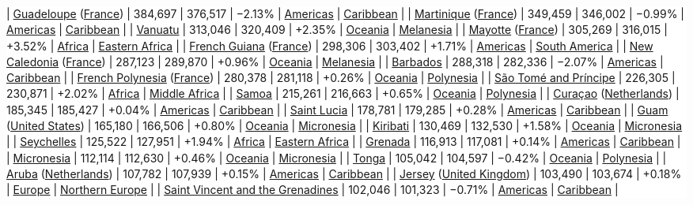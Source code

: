 | [Guadeloupe](https://en.m.wikipedia.org/wiki/Guadeloupe "Guadeloupe") ([France](https://en.m.wikipedia.org/wiki/French_Fifth_Republic "French Fifth Republic")) | 384,697 | 376,517 | −2.13% | [Americas](https://en.m.wikipedia.org/wiki/Americas "Americas") | [Caribbean](https://en.m.wikipedia.org/wiki/Caribbean "Caribbean") |
| [Martinique](https://en.m.wikipedia.org/wiki/Martinique "Martinique") ([France](https://en.m.wikipedia.org/wiki/French_Fifth_Republic "French Fifth Republic")) | 349,459 | 346,002 | −0.99% | [Americas](https://en.m.wikipedia.org/wiki/Americas "Americas") | [Caribbean](https://en.m.wikipedia.org/wiki/Caribbean "Caribbean") |
| [Vanuatu](https://en.m.wikipedia.org/wiki/Vanuatu "Vanuatu") | 313,046 | 320,409 | +2.35% | [Oceania](https://en.m.wikipedia.org/wiki/Oceania "Oceania") | [Melanesia](https://en.m.wikipedia.org/wiki/Melanesia "Melanesia") |
| [Mayotte](https://en.m.wikipedia.org/wiki/Mayotte "Mayotte") ([France](https://en.m.wikipedia.org/wiki/French_Fifth_Republic "French Fifth Republic")) | 305,269 | 316,015 | +3.52% | [Africa](https://en.m.wikipedia.org/wiki/Africa "Africa") | [Eastern Africa](https://en.m.wikipedia.org/wiki/East_Africa "East Africa") |
| [French Guiana](https://en.m.wikipedia.org/wiki/French_Guiana "French Guiana") ([France](https://en.m.wikipedia.org/wiki/French_Fifth_Republic "French Fifth Republic")) | 298,306 | 303,402 | +1.71% | [Americas](https://en.m.wikipedia.org/wiki/Americas "Americas") | [South America](https://en.m.wikipedia.org/wiki/South_America "South America") |
| [New Caledonia](https://en.m.wikipedia.org/wiki/New_Caledonia "New Caledonia") ([France](https://en.m.wikipedia.org/wiki/France "France")) | 287,123 | 289,870 | +0.96% | [Oceania](https://en.m.wikipedia.org/wiki/Oceania "Oceania") | [Melanesia](https://en.m.wikipedia.org/wiki/Melanesia "Melanesia") |
| [Barbados](https://en.m.wikipedia.org/wiki/Barbados "Barbados") | 288,318 | 282,336 | −2.07% | [Americas](https://en.m.wikipedia.org/wiki/Americas "Americas") | [Caribbean](https://en.m.wikipedia.org/wiki/Caribbean "Caribbean") |
| [French Polynesia](https://en.m.wikipedia.org/wiki/French_Polynesia "French Polynesia") ([France](https://en.m.wikipedia.org/wiki/France "France")) | 280,378 | 281,118 | +0.26% | [Oceania](https://en.m.wikipedia.org/wiki/Oceania "Oceania") | [Polynesia](https://en.m.wikipedia.org/wiki/Polynesia "Polynesia") |
| [São Tomé and Príncipe](https://en.m.wikipedia.org/wiki/S%C3%A3o_Tom%C3%A9_and_Pr%C3%ADncipe "São Tomé and Príncipe") | 226,305 | 230,871 | +2.02% | [Africa](https://en.m.wikipedia.org/wiki/Africa "Africa") | [Middle Africa](https://en.m.wikipedia.org/wiki/Central_Africa "Central Africa") |
| [Samoa](https://en.m.wikipedia.org/wiki/Samoa "Samoa") | 215,261 | 216,663 | +0.65% | [Oceania](https://en.m.wikipedia.org/wiki/Oceania "Oceania") | [Polynesia](https://en.m.wikipedia.org/wiki/Polynesia "Polynesia") |
| [Curaçao](https://en.m.wikipedia.org/wiki/Cura%C3%A7ao "Curaçao") ([Netherlands](https://en.m.wikipedia.org/wiki/Kingdom_of_the_Netherlands "Kingdom of the Netherlands")) | 185,345 | 185,427 | +0.04% | [Americas](https://en.m.wikipedia.org/wiki/Americas "Americas") | [Caribbean](https://en.m.wikipedia.org/wiki/Caribbean "Caribbean") |
| [Saint Lucia](https://en.m.wikipedia.org/wiki/Saint_Lucia "Saint Lucia") | 178,781 | 179,285 | +0.28% | [Americas](https://en.m.wikipedia.org/wiki/Americas "Americas") | [Caribbean](https://en.m.wikipedia.org/wiki/Caribbean "Caribbean") |
| [Guam](https://en.m.wikipedia.org/wiki/Guam "Guam") ([United States](https://en.m.wikipedia.org/wiki/United_States "United States")) | 165,180 | 166,506 | +0.80% | [Oceania](https://en.m.wikipedia.org/wiki/Oceania "Oceania") | [Micronesia](https://en.m.wikipedia.org/wiki/Micronesia "Micronesia") |
| [Kiribati](https://en.m.wikipedia.org/wiki/Kiribati "Kiribati") | 130,469 | 132,530 | +1.58% | [Oceania](https://en.m.wikipedia.org/wiki/Oceania "Oceania") | [Micronesia](https://en.m.wikipedia.org/wiki/Micronesia "Micronesia") |
| [Seychelles](https://en.m.wikipedia.org/wiki/Seychelles "Seychelles") | 125,522 | 127,951 | +1.94% | [Africa](https://en.m.wikipedia.org/wiki/Africa "Africa") | [Eastern Africa](https://en.m.wikipedia.org/wiki/East_Africa "East Africa") |
| [Grenada](https://en.m.wikipedia.org/wiki/Grenada "Grenada") | 116,913 | 117,081 | +0.14% | [Americas](https://en.m.wikipedia.org/wiki/Americas "Americas") | [Caribbean](https://en.m.wikipedia.org/wiki/Caribbean "Caribbean") |
| [Micronesia](https://en.m.wikipedia.org/wiki/Federated_States_of_Micronesia "Federated States of Micronesia") | 112,114 | 112,630 | +0.46% | [Oceania](https://en.m.wikipedia.org/wiki/Oceania "Oceania") | [Micronesia](https://en.m.wikipedia.org/wiki/Micronesia "Micronesia") |
| [Tonga](https://en.m.wikipedia.org/wiki/Tonga "Tonga") | 105,042 | 104,597 | −0.42% | [Oceania](https://en.m.wikipedia.org/wiki/Oceania "Oceania") | [Polynesia](https://en.m.wikipedia.org/wiki/Polynesia "Polynesia") |
| [Aruba](https://en.m.wikipedia.org/wiki/Aruba "Aruba") ([Netherlands](https://en.m.wikipedia.org/wiki/Kingdom_of_the_Netherlands "Kingdom of the Netherlands")) | 107,782 | 107,939 | +0.15% | [Americas](https://en.m.wikipedia.org/wiki/Americas "Americas") | [Caribbean](https://en.m.wikipedia.org/wiki/Caribbean "Caribbean") |
| [Jersey](https://en.m.wikipedia.org/wiki/Jersey "Jersey") ([United Kingdom](https://en.m.wikipedia.org/wiki/United_Kingdom "United Kingdom")) | 103,490 | 103,674 | +0.18% | [Europe](https://en.m.wikipedia.org/wiki/Europe "Europe") | [Northern Europe](https://en.m.wikipedia.org/wiki/Northern_Europe "Northern Europe") |
| [Saint Vincent and the Grenadines](https://en.m.wikipedia.org/wiki/Saint_Vincent_and_the_Grenadines "Saint Vincent and the Grenadines") | 102,046 | 101,323 | −0.71% | [Americas](https://en.m.wikipedia.org/wiki/Americas "Americas") | [Caribbean](https://en.m.wikipedia.org/wiki/Caribbean "Caribbean") |